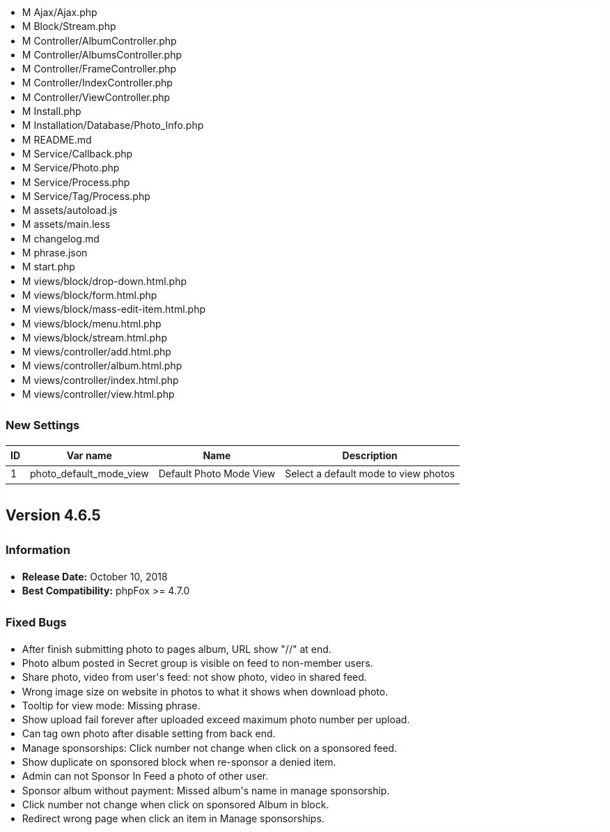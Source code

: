 - M Ajax/Ajax.php
- M Block/Stream.php
- M Controller/AlbumController.php
- M Controller/AlbumsController.php
- M Controller/FrameController.php
- M Controller/IndexController.php
- M Controller/ViewController.php
- M Install.php
- M Installation/Database/Photo_Info.php
- M README.md
- M Service/Callback.php
- M Service/Photo.php
- M Service/Process.php
- M Service/Tag/Process.php
- M assets/autoload.js
- M assets/main.less
- M changelog.md
- M phrase.json
- M start.php
- M views/block/drop-down.html.php
- M views/block/form.html.php
- M views/block/mass-edit-item.html.php
- M views/block/menu.html.php
- M views/block/stream.html.php
- M views/controller/add.html.php
- M views/controller/album.html.php
- M views/controller/index.html.php
- M views/controller/view.html.php

### New Settings

| ID | Var name | Name | Description |
| --- | -------- | ---- | --- |
| 1 | photo_default_mode_view | Default Photo Mode View | Select a default mode to view photos |

## Version 4.6.5

### Information

- **Release Date:** October 10, 2018
- **Best Compatibility:** phpFox >= 4.7.0

### Fixed Bugs

- After finish submitting photo to pages album, URL show "//" at end. 
- Photo album posted in Secret group is visible on feed to non-member users.
- Share photo, video from user's feed: not show photo, video in shared feed.
- Wrong image size on website in photos to what it shows when download photo.
- Tooltip for view mode: Missing phrase.
- Show upload fail forever after uploaded exceed maximum photo number per upload.
- Can tag own photo after disable setting from back end.
- Manage sponsorships: Click number not change when click on a sponsored feed.
- Show duplicate on sponsored block when re-sponsor a denied item.
- Admin can not Sponsor In Feed a photo of other user.
- Sponsor album without payment: Missed album's name in manage sponsorship.
- Click number not change when click on sponsored Album in block.
- Redirect wrong page when click an item in Manage sponsorships.

